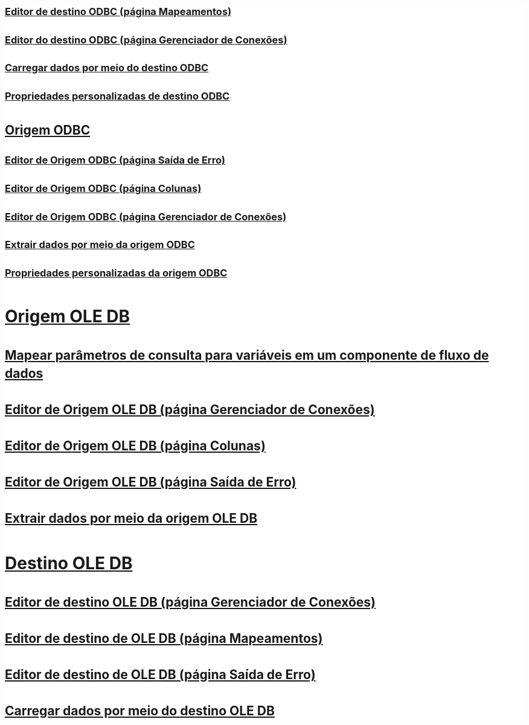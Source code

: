 ### [Editor de destino ODBC (página Mapeamentos)](odbc-destination-editor-mappings-page.md)  
### [Editor do destino ODBC (página Gerenciador de Conexões)](odbc-destination-editor-connection-manager-page.md)  
### [Carregar dados por meio do destino ODBC](load-data-by-using-the-odbc-destination.md)  
### [Propriedades personalizadas de destino ODBC](odbc-destination-custom-properties.md)  
## [Origem ODBC](odbc-source.md)  
### [Editor de Origem ODBC (página Saída de Erro)](odbc-source-editor-error-output-page.md)  
### [Editor de Origem ODBC (página Colunas)](odbc-source-editor-columns-page.md)  
### [Editor de Origem ODBC (página Gerenciador de Conexões)](odbc-source-editor-connection-manager-page.md)  
### [Extrair dados por meio da origem ODBC](extract-data-by-using-the-odbc-source.md)  
### [Propriedades personalizadas da origem ODBC](odbc-source-custom-properties.md)  
# [Origem OLE DB](ole-db-source.md)  
## [Mapear parâmetros de consulta para variáveis em um componente de fluxo de dados](map-query-parameters-to-variables-in-a-data-flow-component.md)  
## [Editor de Origem OLE DB (página Gerenciador de Conexões)](ole-db-source-editor-connection-manager-page.md)  
## [Editor de Origem OLE DB (página Colunas)](ole-db-source-editor-columns-page.md)  
## [Editor de Origem OLE DB (página Saída de Erro)](ole-db-source-editor-error-output-page.md)  
## [Extrair dados por meio da origem OLE DB](extract-data-by-using-the-ole-db-source.md)  
# [Destino OLE DB](ole-db-destination.md)  
## [Editor de destino OLE DB (página Gerenciador de Conexões)](ole-db-destination-editor-connection-manager-page.md)  
## [Editor de destino de OLE DB (página Mapeamentos)](ole-db-destination-editor-mappings-page.md)  
## [Editor de destino de OLE DB (página Saída de Erro)](ole-db-destination-editor-error-output-page.md)  
## [Carregar dados por meio do destino OLE DB](load-data-by-using-the-ole-db-destination.md)  